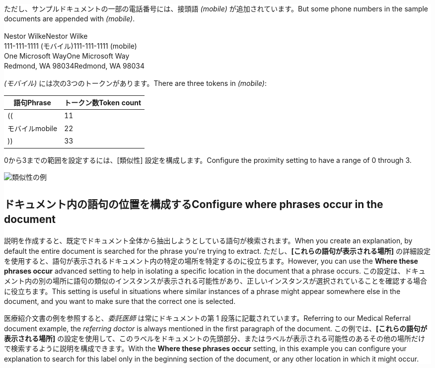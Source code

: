 <span data-ttu-id="c4195-213">ただし、サンプルドキュメントの一部の電話番号には、接頭語 *(mobile)* が追加されています。</span><span class="sxs-lookup"><span data-stu-id="c4195-213">But some phone numbers in the sample documents are appended with *(mobile)*.</span></span>

<span data-ttu-id="c4195-214">Nestor Wilke</span><span class="sxs-lookup"><span data-stu-id="c4195-214">Nestor Wilke</span></span><br>
<span data-ttu-id="c4195-215">111-111-1111 (モバイル)</span><span class="sxs-lookup"><span data-stu-id="c4195-215">111-111-1111 (mobile)</span></span><br>
<span data-ttu-id="c4195-216">One Microsoft Way</span><span class="sxs-lookup"><span data-stu-id="c4195-216">One Microsoft Way</span></span><br>
<span data-ttu-id="c4195-217">Redmond, WA 98034</span><span class="sxs-lookup"><span data-stu-id="c4195-217">Redmond, WA 98034</span></span><br>

<span data-ttu-id="c4195-218">*(モバイル)* には次の3つのトークンがあります。</span><span class="sxs-lookup"><span data-stu-id="c4195-218">There are three tokens in *(mobile)*:</span></span>

|<span data-ttu-id="c4195-219">語句</span><span class="sxs-lookup"><span data-stu-id="c4195-219">Phrase</span></span>|<span data-ttu-id="c4195-220">トークン数</span><span class="sxs-lookup"><span data-stu-id="c4195-220">Token count</span></span>|
|--|--|
|<span data-ttu-id="c4195-221">(</span><span class="sxs-lookup"><span data-stu-id="c4195-221">(</span></span>|<span data-ttu-id="c4195-222">1</span><span class="sxs-lookup"><span data-stu-id="c4195-222">1</span></span>|
|<span data-ttu-id="c4195-223">モバイル</span><span class="sxs-lookup"><span data-stu-id="c4195-223">mobile</span></span>|<span data-ttu-id="c4195-224">2</span><span class="sxs-lookup"><span data-stu-id="c4195-224">2</span></span>|
|<span data-ttu-id="c4195-225">)</span><span class="sxs-lookup"><span data-stu-id="c4195-225">)</span></span>|<span data-ttu-id="c4195-226">3</span><span class="sxs-lookup"><span data-stu-id="c4195-226">3</span></span>|

<span data-ttu-id="c4195-227">0から3までの範囲を設定するには、[類似性] 設定を構成します。</span><span class="sxs-lookup"><span data-stu-id="c4195-227">Configure the proximity setting to have a range of 0 through 3.</span></span>

![類似性の例](../media/content-understanding/proximity-example.png)

## <a name="configure-where-phrases-occur-in-the-document"></a><span data-ttu-id="c4195-229">ドキュメント内の語句の位置を構成する</span><span class="sxs-lookup"><span data-stu-id="c4195-229">Configure where phrases occur in the document</span></span>

<span data-ttu-id="c4195-230">説明を作成すると、既定でドキュメント全体から抽出しようとしている語句が検索されます。</span><span class="sxs-lookup"><span data-stu-id="c4195-230">When you create an explanation, by default the entire document is searched for the phrase you're trying to extract.</span></span> <span data-ttu-id="c4195-231">ただし、**[これらの語句が表示される場所]** の詳細設定を使用すると、語句が表示されるドキュメント内の特定の場所を特定するのに役立ちます。</span><span class="sxs-lookup"><span data-stu-id="c4195-231">However, you can use the **Where these phrases occur** advanced setting to help in isolating a specific location in the document that a phrase occurs.</span></span> <span data-ttu-id="c4195-232">この設定は、ドキュメント内の別の場所に語句の類似のインスタンスが表示される可能性があり、正しいインスタンスが選択されていることを確認する場合に役立ちます。</span><span class="sxs-lookup"><span data-stu-id="c4195-232">This setting is useful in situations where similar instances of a phrase might appear somewhere else in the document, and you want to make sure that the correct one is selected.</span></span>

<span data-ttu-id="c4195-233">医療紹介文書の例を参照すると、*委託医師* は常にドキュメントの第 1 段落に記載されています。</span><span class="sxs-lookup"><span data-stu-id="c4195-233">Referring to our Medical Referral document example, the *referring doctor* is always mentioned in the first paragraph of the document.</span></span> <span data-ttu-id="c4195-234">この例では、**[これらの語句が表示される場所]** の設定を使用して、このラベルをドキュメントの先頭部分、またはラベルが表示される可能性のあるその他の場所だけで検索するように説明を構成できます。</span><span class="sxs-lookup"><span data-stu-id="c4195-234">With the **Where these phrases occur** setting, in this example you can configure your explanation to search for this label only in the beginning section of the document, or any other location in which it might occur.</span></span>
